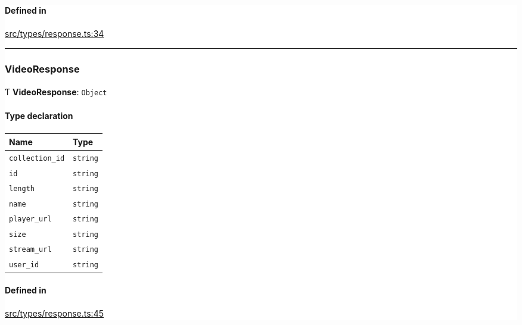 #### Defined in

[src/types/response.ts:34](https://github.com/video-db/videodb-node/blob/4dc9a20/src/types/response.ts#L34)

___

### VideoResponse

Ƭ **VideoResponse**: `Object`

#### Type declaration

| Name | Type |
| :------ | :------ |
| `collection_id` | `string` |
| `id` | `string` |
| `length` | `string` |
| `name` | `string` |
| `player_url` | `string` |
| `size` | `string` |
| `stream_url` | `string` |
| `user_id` | `string` |

#### Defined in

[src/types/response.ts:45](https://github.com/video-db/videodb-node/blob/4dc9a20/src/types/response.ts#L45)
